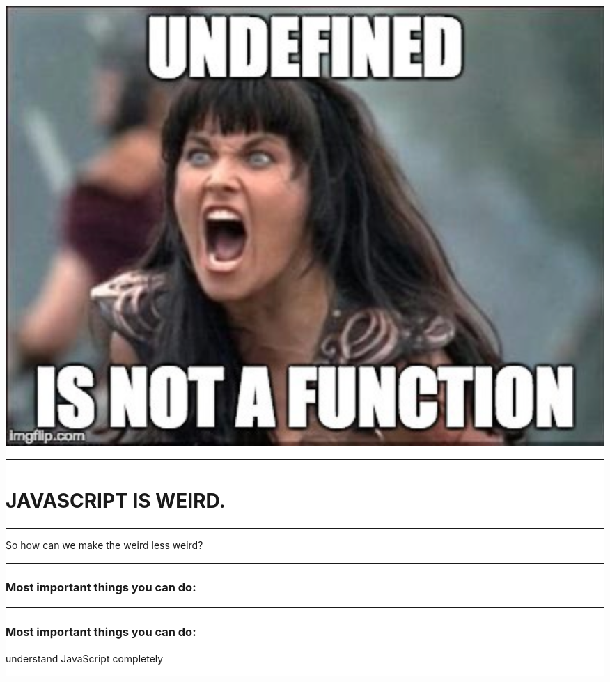 ![undefined is not a function](assets/undefined.png)

---

# JAVASCRIPT IS <span class="orange">WEIRD</span>.

---

So how can we make the weird <span class="orange">less weird</span>?

---

### Most important things you can do:

---

### <span class="orange">Most important things you can do:</span>  
understand JavaScript completely

---